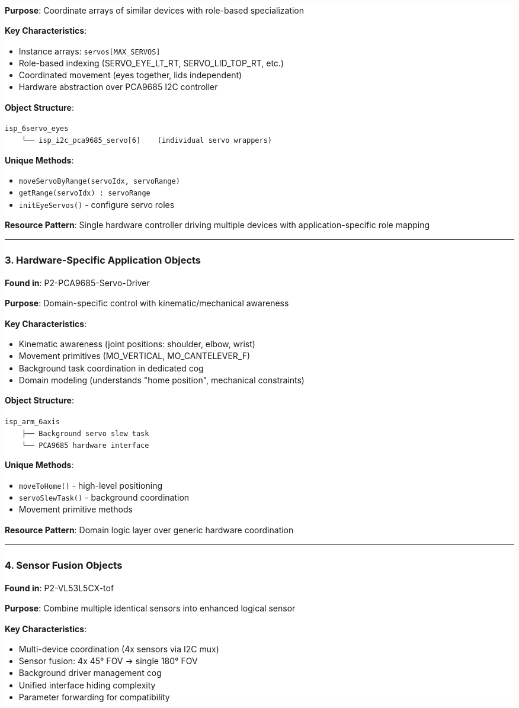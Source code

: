 **Purpose**: Coordinate arrays of similar devices with role-based specialization

**Key Characteristics**:
- Instance arrays: `servos[MAX_SERVOS]`
- Role-based indexing (SERVO_EYE_LT_RT, SERVO_LID_TOP_RT, etc.)
- Coordinated movement (eyes together, lids independent)
- Hardware abstraction over PCA9685 I2C controller

**Object Structure**:
```
isp_6servo_eyes
    └── isp_i2c_pca9685_servo[6]    (individual servo wrappers)
```

**Unique Methods**:
- `moveServoByRange(servoIdx, servoRange)`
- `getRange(servoIdx) : servoRange`
- `initEyeServos()` - configure servo roles

**Resource Pattern**: Single hardware controller driving multiple devices with application-specific role mapping

---

### 3. Hardware-Specific Application Objects
**Found in**: P2-PCA9685-Servo-Driver

**Purpose**: Domain-specific control with kinematic/mechanical awareness

**Key Characteristics**:
- Kinematic awareness (joint positions: shoulder, elbow, wrist)
- Movement primitives (MO_VERTICAL, MO_CANTELEVER_F)
- Background task coordination in dedicated cog
- Domain modeling (understands "home position", mechanical constraints)

**Object Structure**:
```
isp_arm_6axis
    ├── Background servo slew task
    └── PCA9685 hardware interface
```

**Unique Methods**:
- `moveToHome()` - high-level positioning
- `servoSlewTask()` - background coordination
- Movement primitive methods

**Resource Pattern**: Domain logic layer over generic hardware coordination

---

### 4. Sensor Fusion Objects
**Found in**: P2-VL53L5CX-tof

**Purpose**: Combine multiple identical sensors into enhanced logical sensor

**Key Characteristics**:
- Multi-device coordination (4x sensors via I2C mux)
- Sensor fusion: 4x 45° FOV → single 180° FOV
- Background driver management cog
- Unified interface hiding complexity
- Parameter forwarding for compatibility
